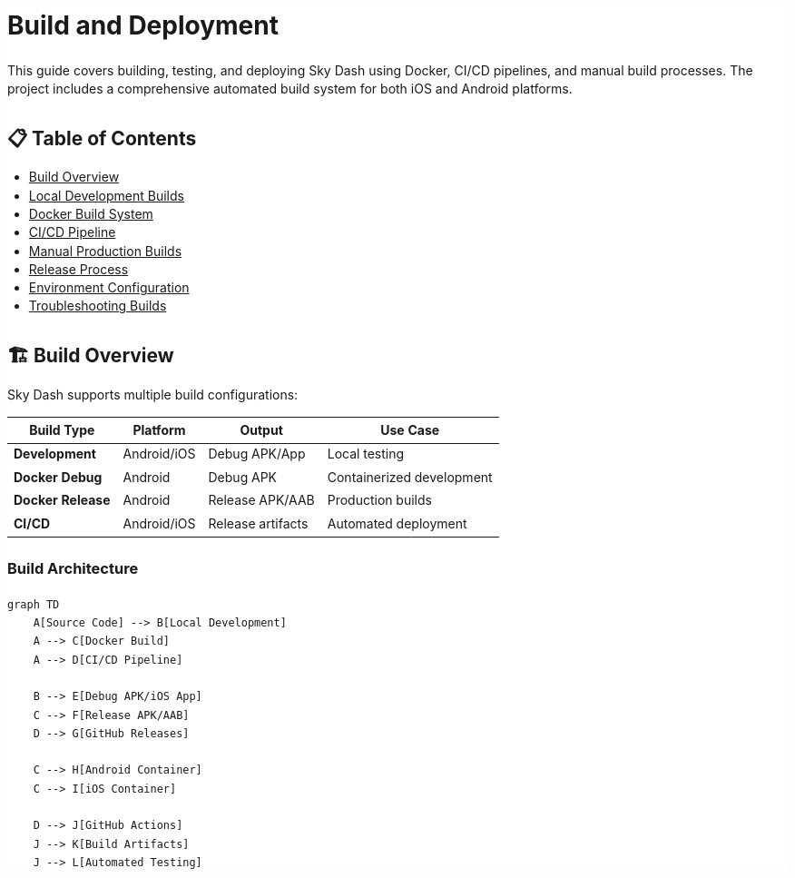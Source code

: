 # Build and Deployment

This guide covers building, testing, and deploying Sky Dash using Docker, CI/CD pipelines, and manual build processes. The project includes a comprehensive automated build system for both iOS and Android platforms.

## 📋 Table of Contents

- [Build Overview](#-build-overview)
- [Local Development Builds](#-local-development-builds)
- [Docker Build System](#-docker-build-system)
- [CI/CD Pipeline](#-cicd-pipeline)
- [Manual Production Builds](#-manual-production-builds)
- [Release Process](#-release-process)
- [Environment Configuration](#-environment-configuration)
- [Troubleshooting Builds](#-troubleshooting-builds)

## 🏗️ Build Overview

Sky Dash supports multiple build configurations:

| Build Type | Platform | Output | Use Case |
|------------|----------|--------|----------|
| **Development** | Android/iOS | Debug APK/App | Local testing |
| **Docker Debug** | Android | Debug APK | Containerized development |
| **Docker Release** | Android | Release APK/AAB | Production builds |
| **CI/CD** | Android/iOS | Release artifacts | Automated deployment |

### Build Architecture

```mermaid
graph TD
    A[Source Code] --> B[Local Development]
    A --> C[Docker Build]
    A --> D[CI/CD Pipeline]
    
    B --> E[Debug APK/iOS App]
    C --> F[Release APK/AAB]
    D --> G[GitHub Releases]
    
    C --> H[Android Container]
    C --> I[iOS Container]
    
    D --> J[GitHub Actions]
    J --> K[Build Artifacts]
    J --> L[Automated Testing]
```
